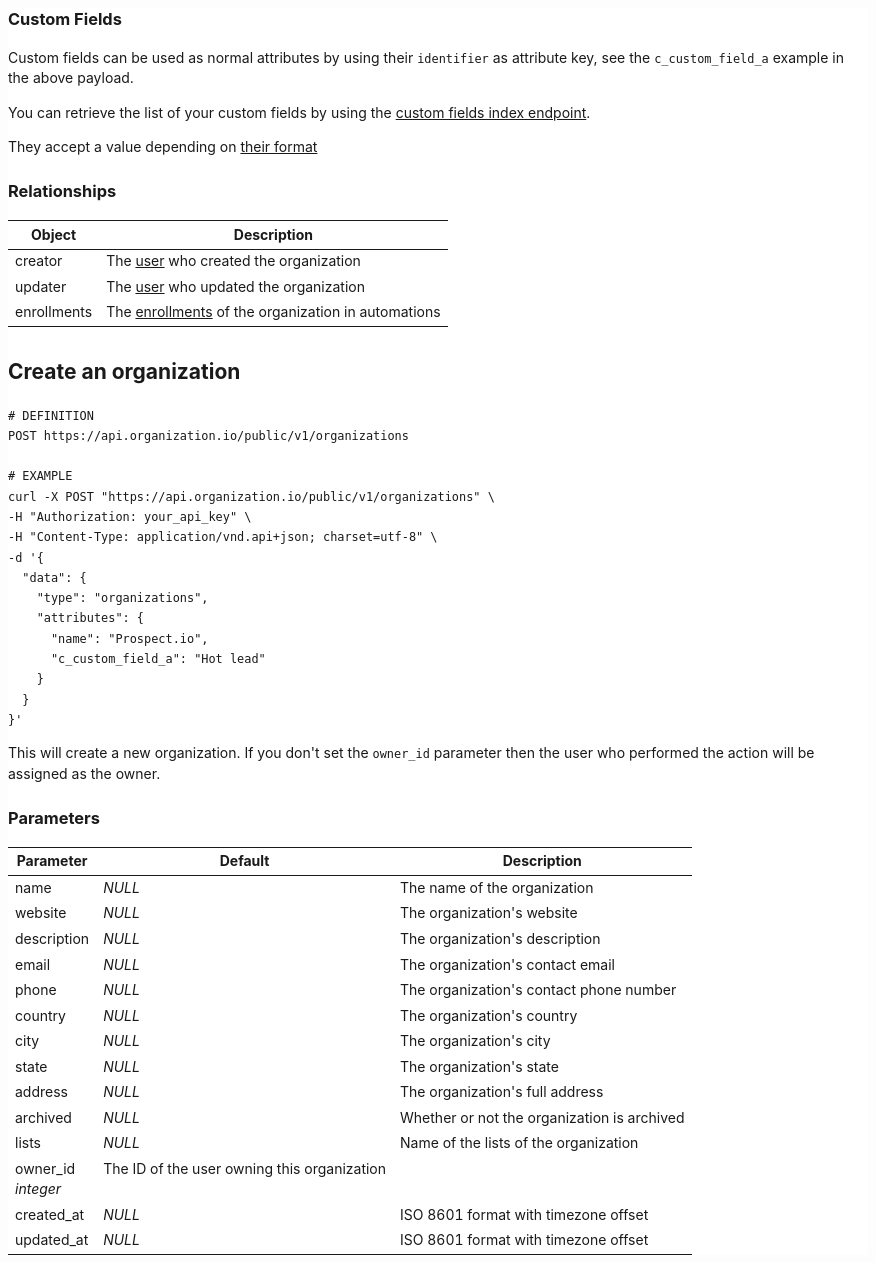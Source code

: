 ### Custom Fields

Custom fields can be used as normal attributes by using their `identifier` as attribute key, see the `c_custom_field_a` example in the above payload.

You can retrieve the list of your custom fields by using the [custom fields index endpoint](#list-custom-fields).

They accept a value depending on [their format](#the-custom-field-object)

### Relationships
Object | Description
--------- | -----------
creator | The [user](#users) who created the organization
updater | The [user](#users) who updated the organization
enrollments | The [enrollments](#enrollments) of the organization in automations

## Create an organization
```shell
# DEFINITION
POST https://api.organization.io/public/v1/organizations

# EXAMPLE
curl -X POST "https://api.organization.io/public/v1/organizations" \
-H "Authorization: your_api_key" \
-H "Content-Type: application/vnd.api+json; charset=utf-8" \
-d '{
  "data": {
    "type": "organizations",
    "attributes": {
      "name": "Prospect.io",
      "c_custom_field_a": "Hot lead"
    }
  }
}'
```

This will create a new organization. If you don't set the `owner_id` parameter then the user who performed the action will be assigned as the owner. 

### Parameters
Parameter | Default | Description
--------- | ------- | ------------
name | *NULL* | The name of the organization
website | *NULL* | The organization's website
description | *NULL* | The organization's description
email | *NULL* | The organization's contact email 
phone | *NULL* | The organization's contact phone number
country | *NULL* | The organization's country
city | *NULL* | The organization's city
state | *NULL* | The organization's state
address | *NULL* |The organization's full address
archived | *NULL* | Whether or not the organization is archived
lists | *NULL* | Name of the lists of the organization
owner_id<br />*integer* | The ID of the user owning this organization
created_at | *NULL* | ISO 8601 format with timezone offset
updated_at | *NULL* | ISO 8601 format with timezone offset
